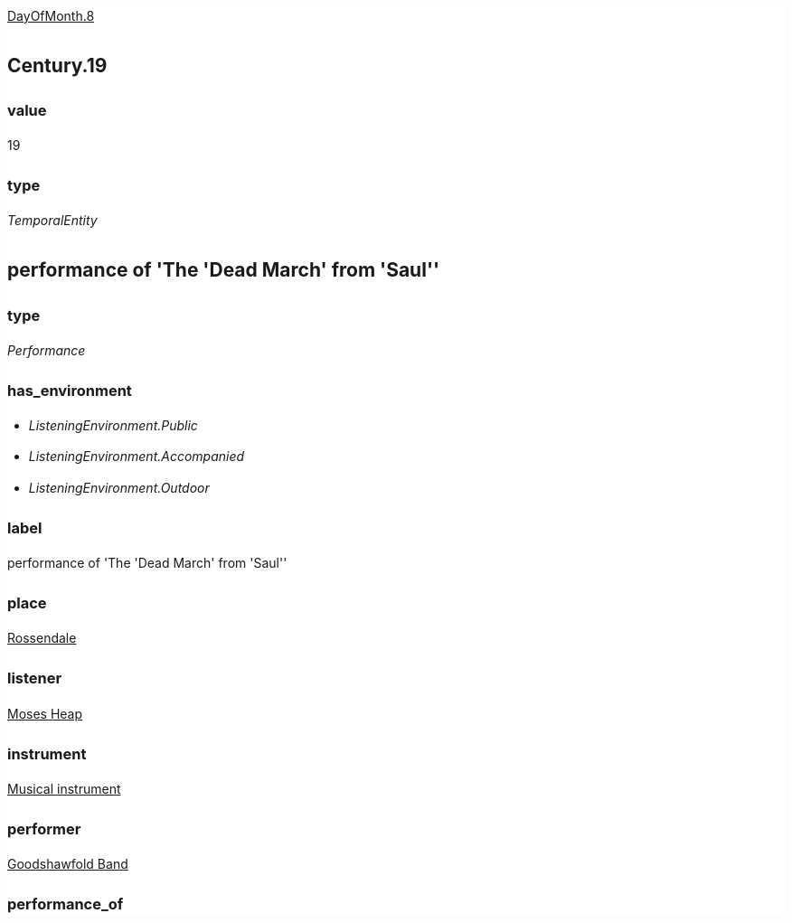 
[DayOfMonth.8](#DayOfMonth.8)

## Century.19

### value


19

### type


*TemporalEntity*

## performance of 'The 'Dead March' from 'Saul''

### type


*Performance*

### has_environment

 - *ListeningEnvironment.Public*

 - *ListeningEnvironment.Accompanied*

 - *ListeningEnvironment.Outdoor*

### label


performance of 'The 'Dead March' from 'Saul''

### place


[Rossendale](#Rossendale)

### listener


[Moses Heap](#Moses-Heap)

### instrument


[Musical instrument](#Musical-instrument)

### performer


[Goodshawfold Band](#Goodshawfold-Band)

### performance_of
